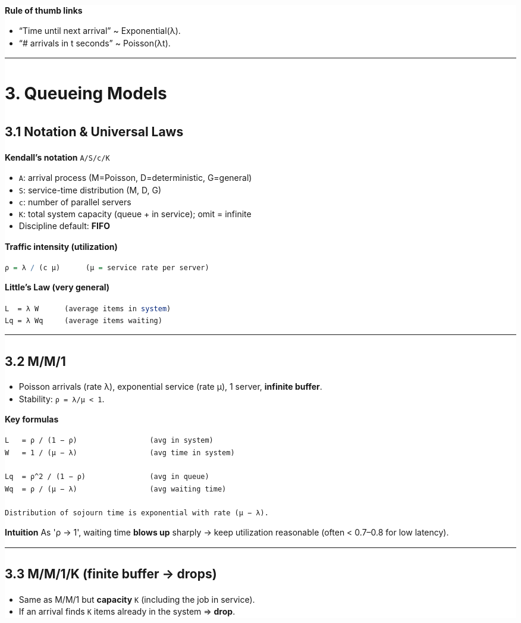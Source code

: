**Rule of thumb links**
  - “Time until next arrival” ~ Exponential(λ).
  - “# arrivals in t seconds” ~ Poisson(λt).

---

# 3. Queueing Models
## 3.1 Notation & Universal Laws
**Kendall’s notation** `A/S/c/K`
  - `A`: arrival process (M=Poisson, D=deterministic, G=general)
  - `S`: service-time distribution (M, D, G)
  - `c`: number of parallel servers
  - `K`: total system capacity (queue + in service); omit = infinite
  - Discipline default: **FIFO**

**Traffic intensity (utilization)**
```r
ρ = λ / (c μ)      (μ = service rate per server)
```

**Little’s Law (very general)**
```perl
L  = λ W      (average items in system)
Lq = λ Wq     (average items waiting)
```

---

## 3.2 M/M/1
  - Poisson arrivals (rate λ), exponential service (rate μ), 1 server, **infinite buffer**.
  - Stability: `ρ = λ/μ < 1`.

**Key formulas**
```pgsql
L   = ρ / (1 − ρ)                 (avg in system)
W   = 1 / (μ − λ)                 (avg time in system)

Lq  = ρ^2 / (1 − ρ)               (avg in queue)
Wq  = ρ / (μ − λ)                 (avg waiting time)

Distribution of sojourn time is exponential with rate (μ − λ).
```

**Intuition**
As 'ρ → 1', waiting time **blows up** sharply → keep utilization reasonable (often < 0.7–0.8 for low latency).

---

## 3.3 M/M/1/K (finite buffer → drops)
  - Same as M/M/1 but **capacity** `K` (including the job in service).
  - If an arrival finds `K` items already in the system ⇒ **drop**.
